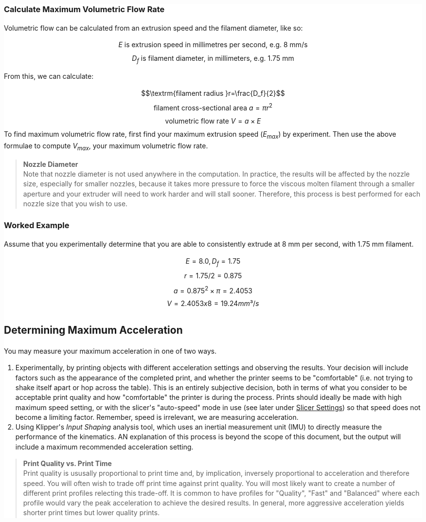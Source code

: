 ### Calculate Maximum Volumetric Flow Rate

Volumetric flow can be calculated from an extrusion speed and the filament diameter, like so:

$$E \textrm{ is extrusion speed in millimetres per second, e.g. 8 mm/s}$$
$$D_f \textrm{ is filament diameter, in millimeters, e.g. 1.75 mm}$$

From this, we can calculate:

$$\textrm{filament radius }r=\frac{D_f}{2}$$
$$\textrm{filament cross-sectional area } a = \pi r^2$$
$$\textrm{volumetric flow rate } V = a \times E$$
To find maximum volumetric flow rate, first find your maximum extrusion speed ($E_{max}$) by experiment. Then use the above formulae to compute $V_{max}$, your maximum volumetric flow rate.

>**Nozzle Diameter**  
>Note that nozzle diameter is not used anywhere in the computation. In practice, the results will be affected by the nozzle size, especially for smaller nozzles, because it takes more pressure to force the viscous molten filament through a smaller aperture and your extruder will need to work harder and will stall sooner. Therefore, this process is best performed for each nozzle size that you wish to use.

### Worked Example

Assume that you experimentally determine that you are able to consistently extrude at 8 mm per second, with 1.75 mm filament.

$$E = 8.0, D_f = 1.75$$
$$r = 1.75 / 2 = 0.875$$
$$a = 0.875 ^ 2 × π = 2.4053$$
$$V = 2.4053 x 8 = 19.24 mm³/s$$

## Determining Maximum Acceleration

You may measure your maximum acceleration in one of two ways.

1. Experimentally, by printing objects with different acceleration settings and observing the results. Your decision will include factors such as the appearance of the completed print, and whether the printer seems to be "comfortable" (i.e. not trying to shake itself apart or hop across the table). This is an entirely subjective decision, both in terms of what you consider to be acceptable print quality and how "comfortable" the printer is during the process. Prints should ideally be made with high maximum speed setting, or with the slicer's "auto-speed" mode in use (see later under [Slicer Settings](#Slicer_Settings)) so that speed does not become a limiting factor. Remember, speed is irrelevant, we are measuring acceleration.
2. Using Klipper's _Input Shaping_ analysis tool, which uses an inertial measurement unit (IMU) to directly measure the performance of the kinematics. AN explanation of this process is beyond the scope of this document, but the output will include a maximum recommended acceleration setting.

>**Print Quality vs. Print Time**  
>Print quality is ususally proportional to print time and, by implication, inversely proportional to acceleration and therefore speed. You will often wish to trade off print time against print quality. You will most likely want to create a number of different print profiles relecting this trade-off. It is common to have profiles for "Quality", "Fast" and "Balanced" where each profile would vary the peak acceleration to achieve the desired results. In general, more aggressive acceleration yields shorter print times but lower quality prints.
